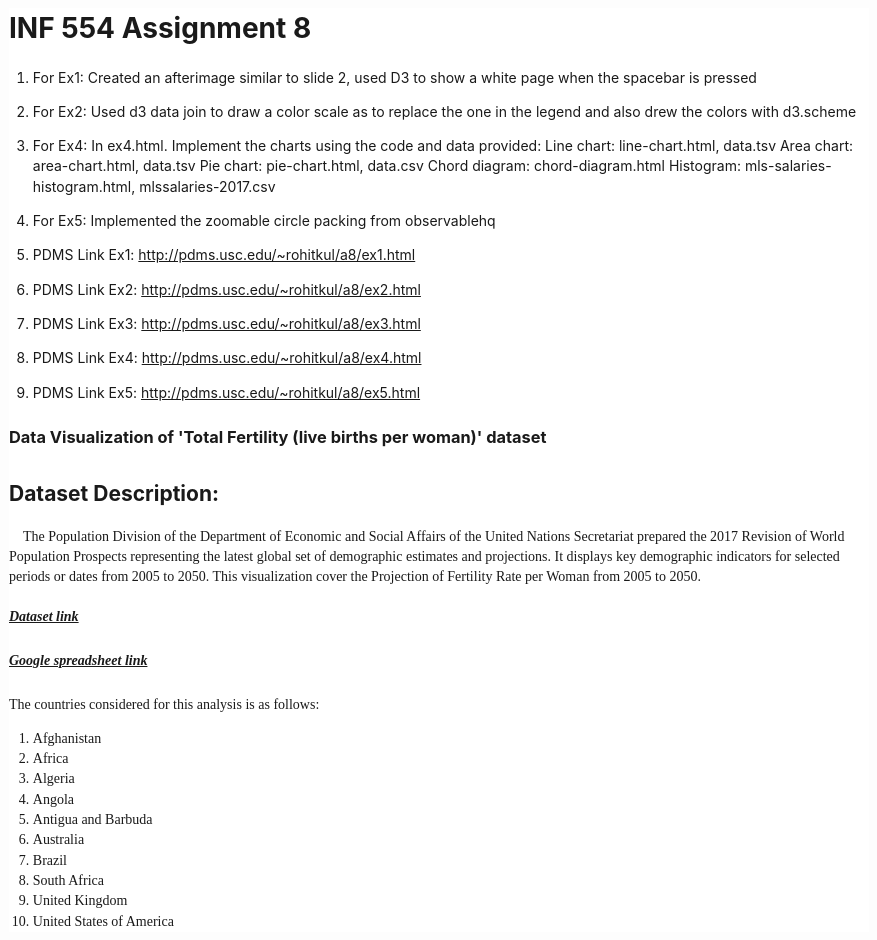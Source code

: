 # INF 554 Assignment 8

1. For Ex1: Created an afterimage similar to slide 2, used D3 to show a white page when the spacebar is pressed

2. For Ex2: Used d3 data join to draw a color scale as to replace the one in the legend and also drew the colors with d3.scheme

3. For Ex4: In ex4.html. Implement the charts using the code and data provided:
            Line chart: line-chart.html, data.tsv
            Area chart: area-chart.html, data.tsv
            Pie chart: pie-chart.html, data.csv
            Chord diagram: chord-diagram.html
            Histogram: mls-salaries-histogram.html, mlssalaries-2017.csv
    
4. For Ex5: Implemented the zoomable circle packing from observablehq

1. PDMS Link Ex1: http://pdms.usc.edu/~rohitkul/a8/ex1.html
2. PDMS Link Ex2: http://pdms.usc.edu/~rohitkul/a8/ex2.html
3. PDMS Link Ex3: http://pdms.usc.edu/~rohitkul/a8/ex3.html
4. PDMS Link Ex4: http://pdms.usc.edu/~rohitkul/a8/ex4.html
5. PDMS Link Ex5: http://pdms.usc.edu/~rohitkul/a8/ex5.html


### Data Visualization of 'Total Fertility (live births per woman)' dataset

## Dataset Description:

<p style="font-family:Georgia;">
    &nbsp;&nbsp;&nbsp;&nbsp;The Population Division of the Department of Economic and Social Affairs of the United Nations Secretariat prepared the 2017 Revision of World Population Prospects representing the latest global set of demographic estimates and projections. 
             It displays key demographic indicators for selected periods or dates from 2005 to 2050. This visualization cover the Projection of Fertility Rate per Woman from 2005 to 2050.
 </p>

<b><h5 style="font-family:Georgia;"><a href="http://data.un.org/Data.aspx?d=PopDiv&f=variableID%3a54"><b>Dataset link</b></a></h5></b>
<b><h5 style="font-family:Georgia;"><a href="https://docs.google.com/spreadsheets/d/1Xv2pQFHU7bfutvClViUta63e35mwSDakz6bU7UDaZJo/edit#gid=243334822"><b>Google spreadsheet link</b></a></h5></b>


<p style="font-family:Georgia;"> The countries considered for this analysis is as follows:</p>
<ol>
    <li style="font-family:Georgia;">Afghanistan</li>
    <li style="font-family:Georgia;">Africa</li>
    <li style="font-family:Georgia;">Algeria</li>
    <li style="font-family:Georgia;">Angola</li>
    <li style="font-family:Georgia;">Antigua and Barbuda</li>
    <li style="font-family:Georgia;">Australia</li>
    <li style="font-family:Georgia;">Brazil</li>
    <li style="font-family:Georgia;">South Africa</li>
    <li style="font-family:Georgia;">United Kingdom</li>
    <li style="font-family:Georgia;">United States of America</li>
</ol>
